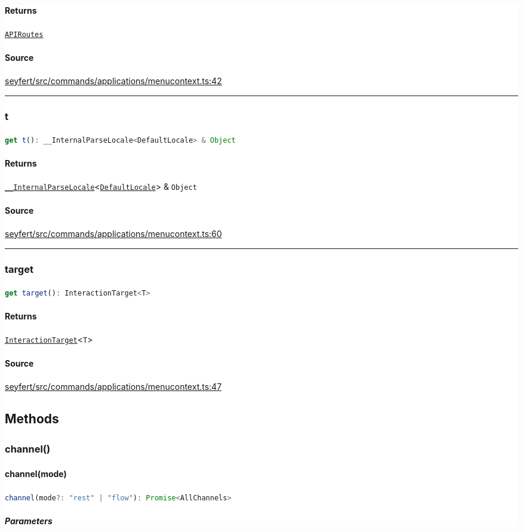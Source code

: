 #### Returns

[`APIRoutes`](/api/type-aliases/apiroutes/)

#### Source

[seyfert/src/commands/applications/menucontext.ts:42](https://github.com/potoland/potocuit/blob/c4fb0c1/src/commands/applications/menucontext.ts#L42)

***

### t

```ts
get t(): __InternalParseLocale<DefaultLocale> & Object
```

#### Returns

[`__InternalParseLocale`](/api/type-aliases/internalparselocale/)\<[`DefaultLocale`](/api/interfaces/defaultlocale/)\> & `Object`

#### Source

[seyfert/src/commands/applications/menucontext.ts:60](https://github.com/potoland/potocuit/blob/c4fb0c1/src/commands/applications/menucontext.ts#L60)

***

### target

```ts
get target(): InteractionTarget<T>
```

#### Returns

[`InteractionTarget`](/api/type-aliases/interactiontarget/)\<`T`\>

#### Source

[seyfert/src/commands/applications/menucontext.ts:47](https://github.com/potoland/potocuit/blob/c4fb0c1/src/commands/applications/menucontext.ts#L47)

## Methods

### channel()

#### channel(mode)

```ts
channel(mode?: "rest" | "flow"): Promise<AllChannels>
```

##### Parameters
